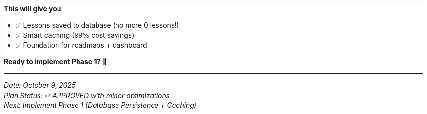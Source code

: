 **This will give you**:
- ✅ Lessons saved to database (no more 0 lessons!)
- ✅ Smart caching (99% cost savings)
- ✅ Foundation for roadmaps + dashboard

**Ready to implement Phase 1?** 🚀

---

*Date: October 9, 2025*  
*Plan Status: ✅ APPROVED with minor optimizations*  
*Next: Implement Phase 1 (Database Persistence + Caching)*
